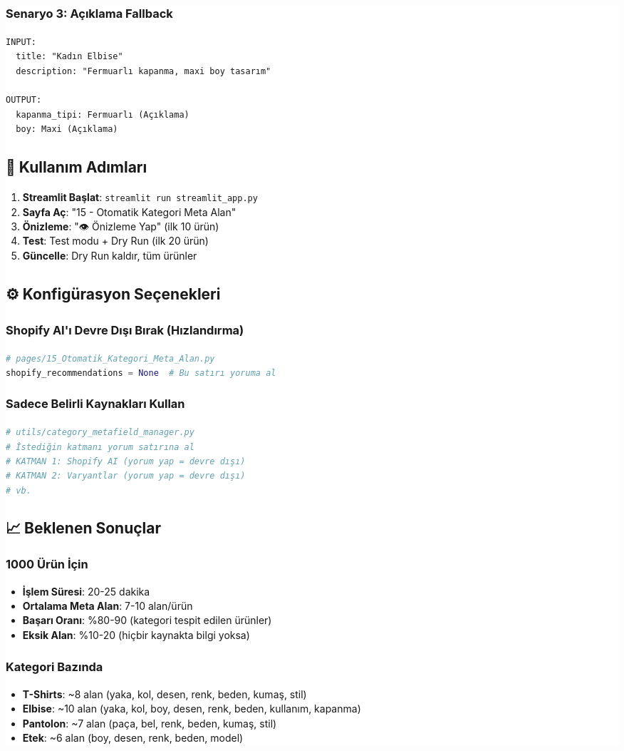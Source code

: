 ### Senaryo 3: Açıklama Fallback
```
INPUT:
  title: "Kadın Elbise"
  description: "Fermuarlı kapanma, maxi boy tasarım"

OUTPUT:
  kapanma_tipi: Fermuarlı (Açıklama)
  boy: Maxi (Açıklama)
```

## 🚀 Kullanım Adımları

1. **Streamlit Başlat**: `streamlit run streamlit_app.py`
2. **Sayfa Aç**: "15 - Otomatik Kategori Meta Alan"
3. **Önizleme**: "👁️ Önizleme Yap" (ilk 10 ürün)
4. **Test**: Test modu + Dry Run (ilk 20 ürün)
5. **Güncelle**: Dry Run kaldır, tüm ürünler

## ⚙️ Konfigürasyon Seçenekleri

### Shopify AI'ı Devre Dışı Bırak (Hızlandırma)
```python
# pages/15_Otomatik_Kategori_Meta_Alan.py
shopify_recommendations = None  # Bu satırı yoruma al
```

### Sadece Belirli Kaynakları Kullan
```python
# utils/category_metafield_manager.py
# İstediğin katmanı yorum satırına al
# KATMAN 1: Shopify AI (yorum yap = devre dışı)
# KATMAN 2: Varyantlar (yorum yap = devre dışı)
# vb.
```

## 📈 Beklenen Sonuçlar

### 1000 Ürün İçin
- **İşlem Süresi**: 20-25 dakika
- **Ortalama Meta Alan**: 7-10 alan/ürün
- **Başarı Oranı**: %80-90 (kategori tespit edilen ürünler)
- **Eksik Alan**: %10-20 (hiçbir kaynakta bilgi yoksa)

### Kategori Bazında
- **T-Shirts**: ~8 alan (yaka, kol, desen, renk, beden, kumaş, stil)
- **Elbise**: ~10 alan (yaka, kol, boy, desen, renk, beden, kullanım, kapanma)
- **Pantolon**: ~7 alan (paça, bel, renk, beden, kumaş, stil)
- **Etek**: ~6 alan (boy, desen, renk, beden, model)
